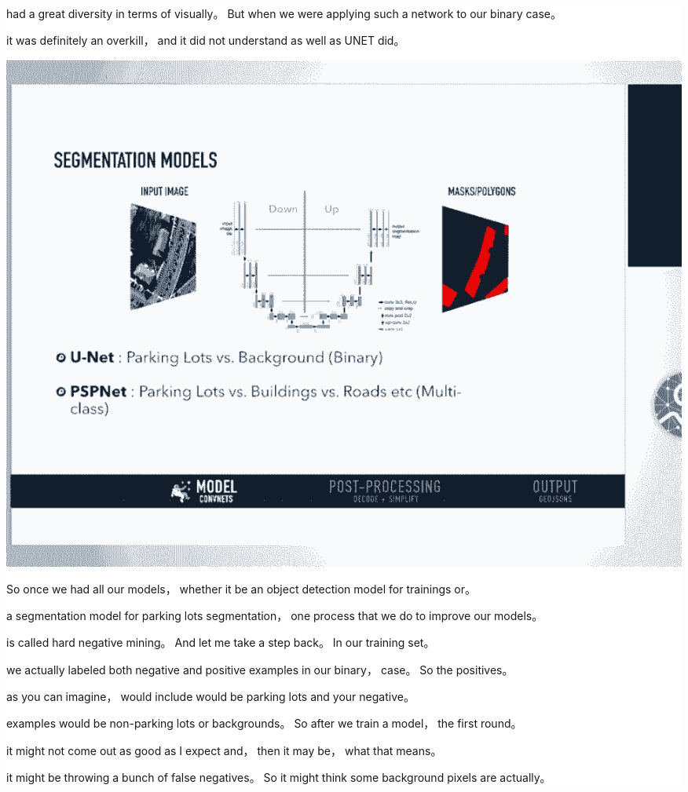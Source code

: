 had a great diversity in terms of visually。 But when we were applying such a network to our binary case。

 it was definitely an overkill， and it did not understand as well as UNET did。



![](img/5778f23a69ebdfba6d84c126586c7726_9.png)

 So once we had all our models， whether it be an object detection model for trainings or。

 a segmentation model for parking lots segmentation， one process that we do to improve our models。

 is called hard negative mining。 And let me take a step back。 In our training set。

 we actually labeled both negative and positive examples in our binary， case。 So the positives。

 as you can imagine， would include would be parking lots and your negative。

 examples would be non-parking lots or backgrounds。 So after we train a model， the first round。

 it might not come out as good as I expect and， then it may be， what that means。

 it might be throwing a bunch of false negatives。 So it might think some background pixels are actually。
